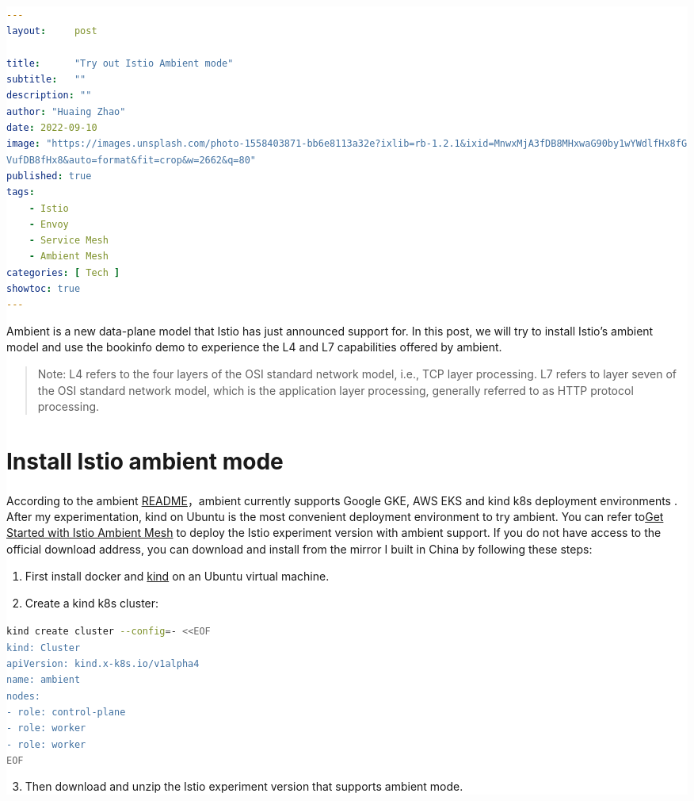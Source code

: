 ```yaml
---
layout:     post

title:      "Try out Istio Ambient mode"
subtitle:   ""
description: ""
author: "Huaing Zhao"
date: 2022-09-10
image: "https://images.unsplash.com/photo-1558403871-bb6e8113a32e?ixlib=rb-1.2.1&ixid=MnwxMjA3fDB8MHxwaG90by1wYWdlfHx8fGVufDB8fHx8&auto=format&fit=crop&w=2662&q=80"
published: true
tags:
    - Istio
    - Envoy
    - Service Mesh
    - Ambient Mesh
categories: [ Tech ]
showtoc: true
---
```


Ambient is a new data-plane model that Istio has just announced support for. In this post, we will try to install Istio’s ambient model and use the bookinfo demo to experience the L4 and L7 capabilities offered by ambient.

> Note: L4 refers to the four layers of the OSI standard network model, i.e., TCP layer processing. L7 refers to layer seven of the OSI standard network model, which is the application layer processing, generally referred to as HTTP protocol processing.

# Install Istio ambient mode
According to the ambient [README](https://github.com/istio/istio/tree/experimental-ambient#readme)，ambient currently supports Google GKE, AWS EKS and kind k8s deployment environments . After my experimentation, kind on Ubuntu is the most convenient deployment environment to try ambient. You can refer to[Get Started with Istio Ambient Mesh](https://istio.io/latest/blog/2022/get-started-ambient/) to deploy the Istio experiment version with ambient support. If you do not have access to the official download address, you can download and install from the mirror I built in China by following these steps:

1. First install docker and [kind](https://kind.sigs.k8s.io/docs/user/quick-start/) on an Ubuntu virtual machine.

2. Create a kind k8s cluster:
```bash
kind create cluster --config=- <<EOF
kind: Cluster
apiVersion: kind.x-k8s.io/v1alpha4
name: ambient
nodes:
- role: control-plane
- role: worker
- role: worker
EOF
```
3. Then download and unzip the Istio experiment version that supports ambient mode.
